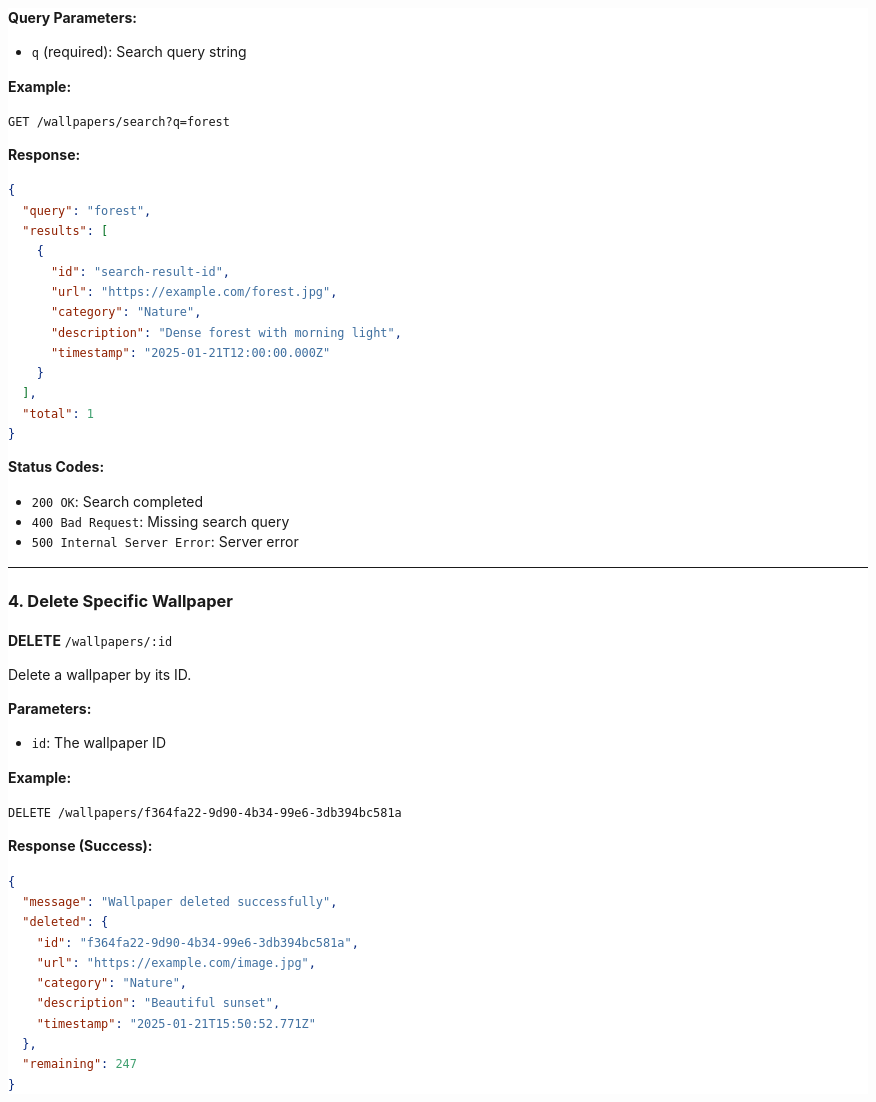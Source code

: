 **Query Parameters:**
- `q` (required): Search query string

**Example:**
```
GET /wallpapers/search?q=forest
```

**Response:**
```json
{
  "query": "forest",
  "results": [
    {
      "id": "search-result-id",
      "url": "https://example.com/forest.jpg",
      "category": "Nature",
      "description": "Dense forest with morning light",
      "timestamp": "2025-01-21T12:00:00.000Z"
    }
  ],
  "total": 1
}
```

**Status Codes:**
- `200 OK`: Search completed
- `400 Bad Request`: Missing search query
- `500 Internal Server Error`: Server error

---

### 4. Delete Specific Wallpaper
**DELETE** `/wallpapers/:id`

Delete a wallpaper by its ID.

**Parameters:**
- `id`: The wallpaper ID

**Example:**
```
DELETE /wallpapers/f364fa22-9d90-4b34-99e6-3db394bc581a
```

**Response (Success):**
```json
{
  "message": "Wallpaper deleted successfully",
  "deleted": {
    "id": "f364fa22-9d90-4b34-99e6-3db394bc581a",
    "url": "https://example.com/image.jpg",
    "category": "Nature",
    "description": "Beautiful sunset",
    "timestamp": "2025-01-21T15:50:52.771Z"
  },
  "remaining": 247
}
```
